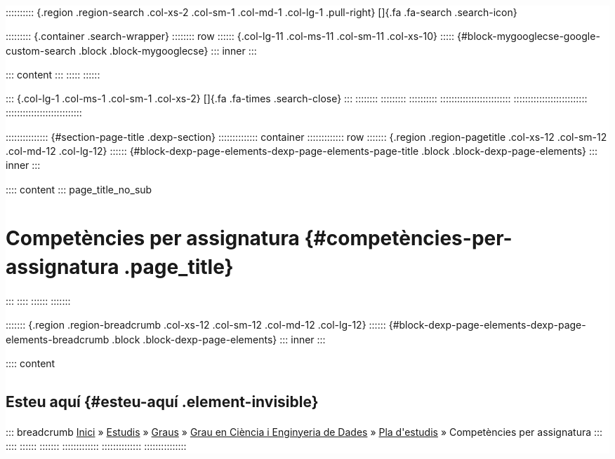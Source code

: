 :::::::::: {.region .region-search .col-xs-2 .col-sm-1 .col-md-1 .col-lg-1 .pull-right}
[]{.fa .fa-search .search-icon}

::::::::: {.container .search-wrapper}
:::::::: row
:::::: {.col-lg-11 .col-ms-11 .col-sm-11 .col-xs-10}
::::: {#block-mygooglecse-google-custom-search .block .block-mygooglecse}
::: inner
:::

::: content
:::
:::::
::::::

::: {.col-lg-1 .col-ms-1 .col-sm-1 .col-xs-2}
[]{.fa .fa-times .search-close}
:::
::::::::
:::::::::
::::::::::
:::::::::::::::::::::::::
::::::::::::::::::::::::::
:::::::::::::::::::::::::::

::::::::::::::: {#section-page-title .dexp-section}
:::::::::::::: container
::::::::::::: row
::::::: {.region .region-pagetitle .col-xs-12 .col-sm-12 .col-md-12 .col-lg-12}
:::::: {#block-dexp-page-elements-dexp-page-elements-page-title .block .block-dexp-page-elements}
::: inner
:::

:::: content
::: page_title_no_sub
# Competències per assignatura {#competències-per-assignatura .page_title}
:::
::::
::::::
:::::::

::::::: {.region .region-breadcrumb .col-xs-12 .col-sm-12 .col-md-12 .col-lg-12}
:::::: {#block-dexp-page-elements-dexp-page-elements-breadcrumb .block .block-dexp-page-elements}
::: inner
:::

:::: content
## Esteu aquí {#esteu-aquí .element-invisible}

::: breadcrumb
[Inici](/ca) » [Estudis](/ca/estudis) » [Graus](/ca/estudis/graus) »
[Grau en Ciència i Enginyeria de
Dades](/ca/estudis/graus/grau-en-ciencia-i-enginyeria-de-dades) » [Pla
d\'estudis](/ca/estudis/graus/grau-en-ciencia-i-enginyeria-de-dades/pla-destudis)
» Competències per assignatura
:::
::::
::::::
:::::::
:::::::::::::
::::::::::::::
:::::::::::::::
